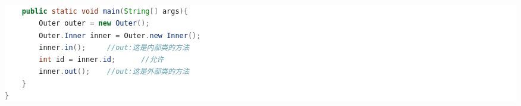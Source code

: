 ```java
    public static void main(String[] args){
        Outer outer = new Outer();
        Outer.Inner inner = Outer.new Inner();
        inner.in();		//out:这是内部类的方法
        int id = inner.id;		//允许
        inner.out();	//out:这是外部类的方法
    }
}
```

